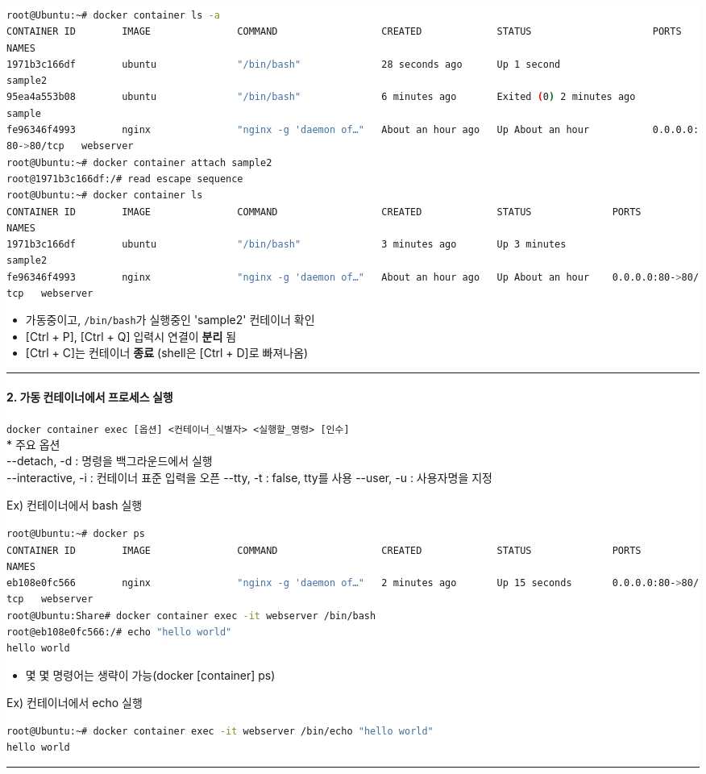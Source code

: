 ```bash
root@Ubuntu:~# docker container ls -a
CONTAINER ID        IMAGE               COMMAND                  CREATED             STATUS                     PORTS                NAMES
1971b3c166df        ubuntu              "/bin/bash"              28 seconds ago      Up 1 second                                     sample2
95ea4a553b08        ubuntu              "/bin/bash"              6 minutes ago       Exited (0) 2 minutes ago                        sample
fe96346f4993        nginx               "nginx -g 'daemon of…"   About an hour ago   Up About an hour           0.0.0.0:80->80/tcp   webserver
root@Ubuntu:~# docker container attach sample2 
root@1971b3c166df:/# read escape sequence
root@Ubuntu:~# docker container ls
CONTAINER ID        IMAGE               COMMAND                  CREATED             STATUS              PORTS                NAMES
1971b3c166df        ubuntu              "/bin/bash"              3 minutes ago       Up 3 minutes                             sample2
fe96346f4993        nginx               "nginx -g 'daemon of…"   About an hour ago   Up About an hour    0.0.0.0:80->80/tcp   webserver
```
* 가동중이고, `/bin/bash`가 실행중인 'sample2' 컨테이너 확인
* [Ctrl + P], [Ctrl + Q] 입력시 연결이 __분리__ 됨
* [Ctrl + C]는 컨테이너 __종료__ (shell은 [Ctrl + D]로 빠져나옴) 

---
#### 2. 가동 컨테이너에서 프로세스 실행
`docker container exec [옵션] <컨테이너_식별자> <실행할_명령> [인수]`  
	* 주요 옵션  
	--detach, -d		: 명령을 백그라운드에서 실행  
	--interactive, -i	: 컨테이너 표준 입력을 오픈
	--tty, -t			: false, tty를 사용
	--user, -u			: 사용자명을 지정 
	

Ex) 컨테이너에서 bash 실행  

```bash
root@Ubuntu:~# docker ps
CONTAINER ID        IMAGE               COMMAND                  CREATED             STATUS              PORTS                NAMES
eb108e0fc566        nginx               "nginx -g 'daemon of…"   2 minutes ago       Up 15 seconds       0.0.0.0:80->80/tcp   webserver
root@Ubuntu:Share# docker container exec -it webserver /bin/bash
root@eb108e0fc566:/# echo "hello world"
hello world
```
* 몇 몇 명령어는 생략이 가능(docker [container] ps)

Ex) 컨테이너에서 echo 실행  
```bash
root@Ubuntu:~# docker container exec -it webserver /bin/echo "hello world"
hello world
```

---
